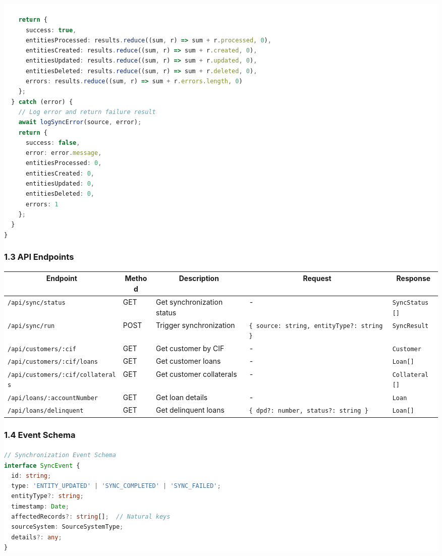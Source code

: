 ```typescript
    
    return {
      success: true,
      entitiesProcessed: results.reduce((sum, r) => sum + r.processed, 0),
      entitiesCreated: results.reduce((sum, r) => sum + r.created, 0),
      entitiesUpdated: results.reduce((sum, r) => sum + r.updated, 0),
      entitiesDeleted: results.reduce((sum, r) => sum + r.deleted, 0),
      errors: results.reduce((sum, r) => sum + r.errors.length, 0)
    };
  } catch (error) {
    // Log error and return failure result
    await logSyncError(source, error);
    return {
      success: false,
      error: error.message,
      entitiesProcessed: 0,
      entitiesCreated: 0,
      entitiesUpdated: 0,
      entitiesDeleted: 0,
      errors: 1
    };
  }
}
```

### 1.3 API Endpoints

| Endpoint | Method | Description | Request | Response |
|----------|--------|-------------|---------|----------|
| `/api/sync/status` | GET | Get synchronization status | - | `SyncStatus[]` |
| `/api/sync/run` | POST | Trigger synchronization | `{ source: string, entityType?: string }` | `SyncResult` |
| `/api/customers/:cif` | GET | Get customer by CIF | - | `Customer` |
| `/api/customers/:cif/loans` | GET | Get customer loans | - | `Loan[]` |
| `/api/customers/:cif/collaterals` | GET | Get customer collaterals | - | `Collateral[]` |
| `/api/loans/:accountNumber` | GET | Get loan details | - | `Loan` |
| `/api/loans/delinquent` | GET | Get delinquent loans | `{ dpd?: number, status?: string }` | `Loan[]` |

### 1.4 Event Schema

```typescript
// Synchronization Event Schema
interface SyncEvent {
  id: string;
  type: 'ENTITY_UPDATED' | 'SYNC_COMPLETED' | 'SYNC_FAILED';
  entityType?: string;
  timestamp: Date;
  affectedRecords?: string[];  // Natural keys
  sourceSystem: SourceSystemType;
  details?: any;
}
```
